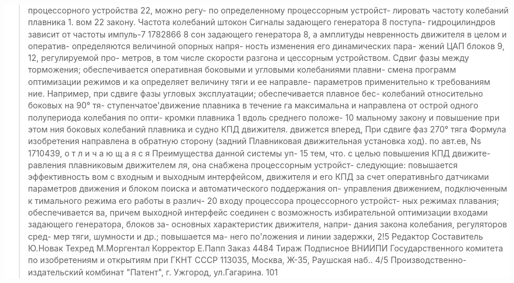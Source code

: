 > процессорного устройства 22, можно регу-
> по определенному процессорным устройст-
> лировать частоту колебаний плавника 1.
> вом 22 закону. Частота колебаний штокон
> Сигналы задающего генератора 8 поступа-
> гидроцилиндров зависит от частоты импуль-7
> 1782866
> 8
> сон задающего генератора 8, а амплитуды
> невренность движителя в целом и оператив-
> определяются величиной опорных напря-
> ность изменения его динамических пара-
> жений ЦАП блоков 9, 12, регулируемой про-
> метров, в том числе скорости разгона и
> цессорным устройством. Сдвиг фазы между
> торможения; обеспечивается оперативная
> боковыми и угловыми колебаниями плавни-
> смена программ оптимизации режимов и
> ка определяет величину тяги и ее направле-
> параметров применительно к требованиям
> ние. Например, при сдвиге фазы угловых
> эксплуатации; обеспечивается плавное бес-
> колебаний относительно боковых на 90° тя-
> ступенчатое'движение плавника в течение
> га максимальна и направлена от острой
> одного полупериода колебания по опти-
> кромки плавника 1 вдоль среднего положе- 10 мальному закону и повышение при этом
> ния боковых колебаний плавника и судно
> КПД движителя.
> движется вперед, При сдвиге фаз 270° тяга
> Формула изобретения
> направлена в обратную сторону (задний
> Плавниковая движительная установка
> ход).
> по авт.ев, Ns 1710439, о т л и ч а ю щ а я с я
> Преимущества данной системы уп- 15 тем, что. с целью повышения КПД движите-
> равления плавниковым движителем
> ля, она снабжена процессорным устройст-
> следующие: повышается эффективность
> вом с входным и выходным интерфейсом,
> движителя и его КПД за счет оперативнЬго
> датчиками параметров движения и блоком
> поиска и автоматического поддержания оп-
> управления движением, подключенным к
> тимального режима его работы в различ- 20 входу процессора процессорного устройст-
> ных режимах плавания; обеспечивается
> ва, причем выходной интерфейс соединен с
> возможность избирательной оптимизации
> входами задающего генератора, блоков за-
> основных характеристик движителя, напри-
> дания закона колебания, регуляторов сред-
> мер тяги, шумности и др.; повышается ма-
> него по'ложения и линии задержки,
> 2!5
> Редактор
> Составитель Ю.Новак
> Техред М.Моргентал
> Корректор Е.Папп
> Заказ 4484
> Тираж
> Подписное
> ВНИИПИ Государственного комитета по изобретениям и открытиям при ГКНТ СССР
> 113035, Москва, Ж-35, Раушская наб.. 4/5
> Производственно-издательский комбинат "Патент", г. Ужгород, ул.Гагарина. 101